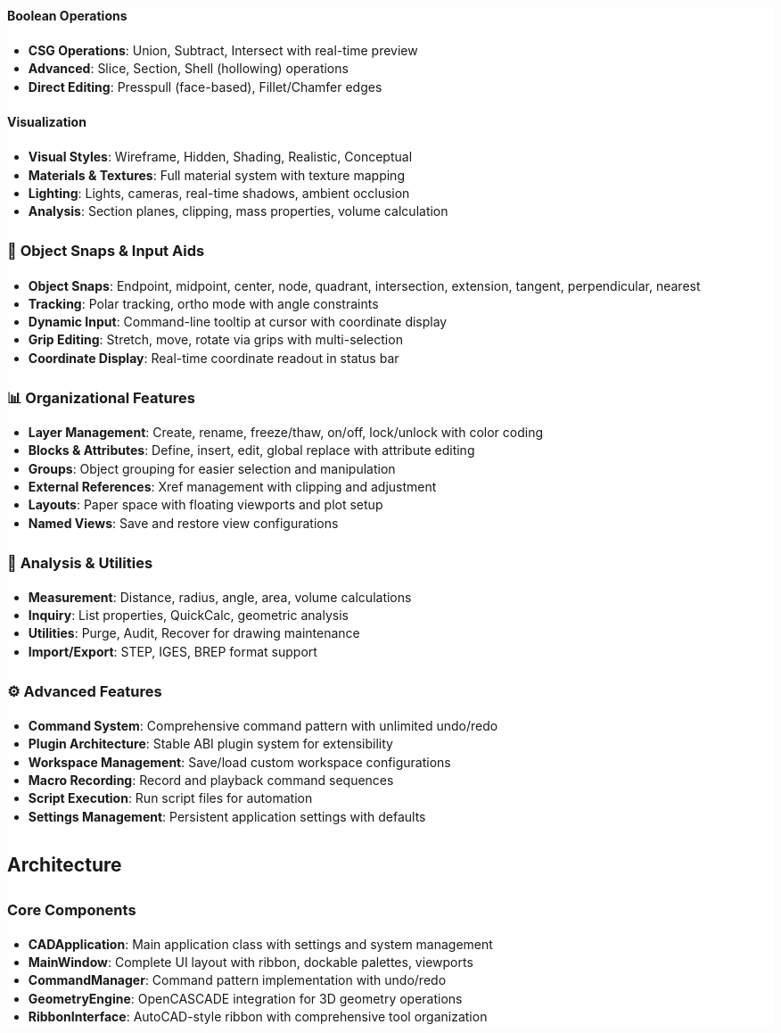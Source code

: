 #### Boolean Operations
- **CSG Operations**: Union, Subtract, Intersect with real-time preview
- **Advanced**: Slice, Section, Shell (hollowing) operations
- **Direct Editing**: Presspull (face-based), Fillet/Chamfer edges

#### Visualization
- **Visual Styles**: Wireframe, Hidden, Shading, Realistic, Conceptual
- **Materials & Textures**: Full material system with texture mapping
- **Lighting**: Lights, cameras, real-time shadows, ambient occlusion
- **Analysis**: Section planes, clipping, mass properties, volume calculation

### 🎯 **Object Snaps & Input Aids**
- **Object Snaps**: Endpoint, midpoint, center, node, quadrant, intersection, extension, tangent, perpendicular, nearest
- **Tracking**: Polar tracking, ortho mode with angle constraints
- **Dynamic Input**: Command-line tooltip at cursor with coordinate display
- **Grip Editing**: Stretch, move, rotate via grips with multi-selection
- **Coordinate Display**: Real-time coordinate readout in status bar

### 📊 **Organizational Features**
- **Layer Management**: Create, rename, freeze/thaw, on/off, lock/unlock with color coding
- **Blocks & Attributes**: Define, insert, edit, global replace with attribute editing
- **Groups**: Object grouping for easier selection and manipulation
- **External References**: Xref management with clipping and adjustment
- **Layouts**: Paper space with floating viewports and plot setup
- **Named Views**: Save and restore view configurations

### 🔧 **Analysis & Utilities**
- **Measurement**: Distance, radius, angle, area, volume calculations
- **Inquiry**: List properties, QuickCalc, geometric analysis
- **Utilities**: Purge, Audit, Recover for drawing maintenance
- **Import/Export**: STEP, IGES, BREP format support

### ⚙️ **Advanced Features**
- **Command System**: Comprehensive command pattern with unlimited undo/redo
- **Plugin Architecture**: Stable ABI plugin system for extensibility
- **Workspace Management**: Save/load custom workspace configurations
- **Macro Recording**: Record and playback command sequences
- **Script Execution**: Run script files for automation
- **Settings Management**: Persistent application settings with defaults

## Architecture

### Core Components
- **CADApplication**: Main application class with settings and system management
- **MainWindow**: Complete UI layout with ribbon, dockable palettes, viewports
- **CommandManager**: Command pattern implementation with undo/redo
- **GeometryEngine**: OpenCASCADE integration for 3D geometry operations
- **RibbonInterface**: AutoCAD-style ribbon with comprehensive tool organization
